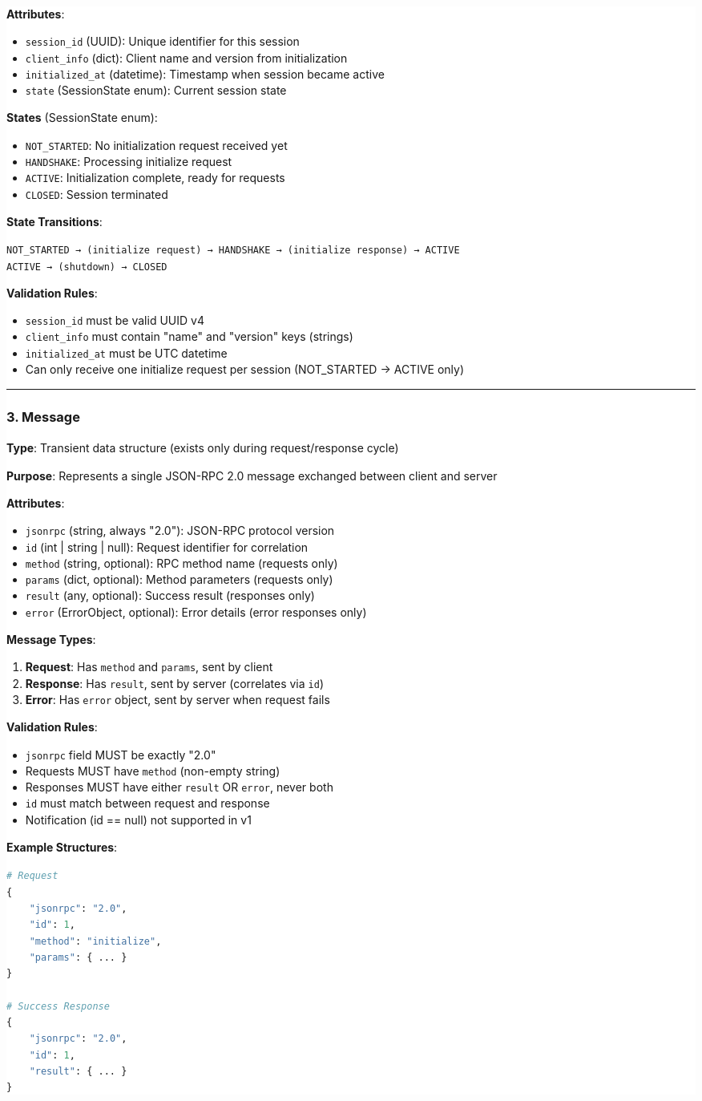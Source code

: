 **Attributes**:
- `session_id` (UUID): Unique identifier for this session
- `client_info` (dict): Client name and version from initialization
- `initialized_at` (datetime): Timestamp when session became active
- `state` (SessionState enum): Current session state

**States** (SessionState enum):
- `NOT_STARTED`: No initialization request received yet
- `HANDSHAKE`: Processing initialize request
- `ACTIVE`: Initialization complete, ready for requests
- `CLOSED`: Session terminated

**State Transitions**:
```
NOT_STARTED → (initialize request) → HANDSHAKE → (initialize response) → ACTIVE
ACTIVE → (shutdown) → CLOSED
```

**Validation Rules**:
- `session_id` must be valid UUID v4
- `client_info` must contain "name" and "version" keys (strings)
- `initialized_at` must be UTC datetime
- Can only receive one initialize request per session (NOT_STARTED → ACTIVE only)

---

### 3. Message

**Type**: Transient data structure (exists only during request/response cycle)

**Purpose**: Represents a single JSON-RPC 2.0 message exchanged between client and server

**Attributes**:
- `jsonrpc` (string, always "2.0"): JSON-RPC protocol version
- `id` (int | string | null): Request identifier for correlation
- `method` (string, optional): RPC method name (requests only)
- `params` (dict, optional): Method parameters (requests only)
- `result` (any, optional): Success result (responses only)
- `error` (ErrorObject, optional): Error details (error responses only)

**Message Types**:
1. **Request**: Has `method` and `params`, sent by client
2. **Response**: Has `result`, sent by server (correlates via `id`)
3. **Error**: Has `error` object, sent by server when request fails

**Validation Rules**:
- `jsonrpc` field MUST be exactly "2.0"
- Requests MUST have `method` (non-empty string)
- Responses MUST have either `result` OR `error`, never both
- `id` must match between request and response
- Notification (id == null) not supported in v1

**Example Structures**:
```python
# Request
{
    "jsonrpc": "2.0",
    "id": 1,
    "method": "initialize",
    "params": { ... }
}

# Success Response
{
    "jsonrpc": "2.0",
    "id": 1,
    "result": { ... }
}
```